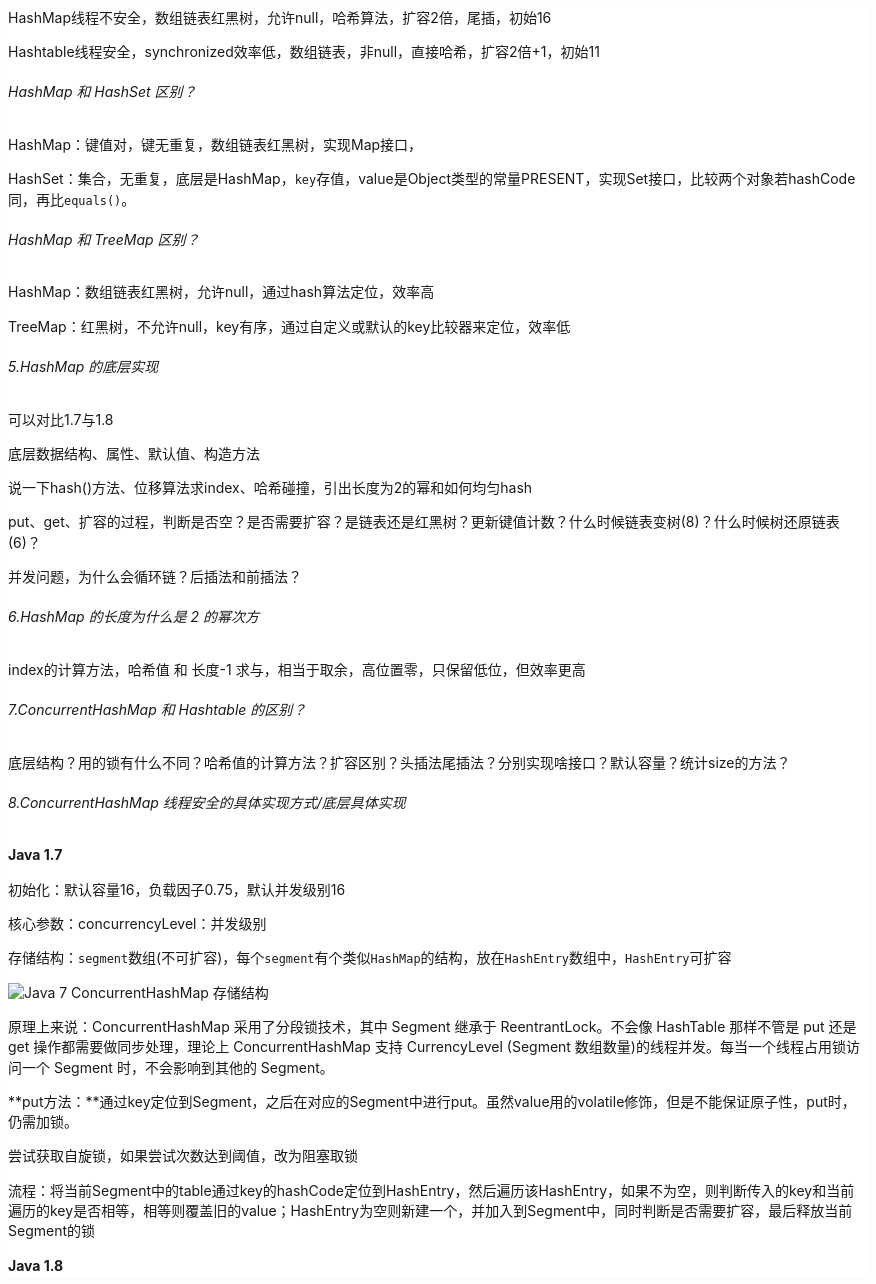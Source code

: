 HashMap线程不安全，数组链表红黑树，允许null，哈希算法，扩容2倍，尾插，初始16

Hashtable线程安全，synchronized效率低，数组链表，非null，直接哈希，扩容2倍+1，初始11

###### HashMap 和 HashSet 区别？

HashMap：键值对，键无重复，数组链表红黑树，实现Map接口，

HashSet：集合，无重复，底层是HashMap，`key`存值，value是Object类型的常量PRESENT，实现Set接口，比较两个对象若hashCode同，再比`equals()`。

###### HashMap 和 TreeMap 区别？

HashMap：数组链表红黑树，允许null，通过hash算法定位，效率高

TreeMap：红黑树，不允许null，key有序，通过自定义或默认的key比较器来定位，效率低

###### 5.HashMap 的底层实现

可以对比1.7与1.8

底层数据结构、属性、默认值、构造方法

说一下hash()方法、位移算法求index、哈希碰撞，引出长度为2的幂和如何均匀hash

put、get、扩容的过程，判断是否空？是否需要扩容？是链表还是红黑树？更新键值计数？什么时候链表变树(8)？什么时候树还原链表(6)？

并发问题，为什么会循环链？后插法和前插法？

###### 6.HashMap 的长度为什么是 2 的幂次方

index的计算方法，哈希值  和  长度-1  求与，相当于取余，高位置零，只保留低位，但效率更高

###### 7.ConcurrentHashMap 和 Hashtable 的区别？

底层结构？用的锁有什么不同？哈希值的计算方法？扩容区别？头插法尾插法？分别实现啥接口？默认容量？统计size的方法？

###### 8.ConcurrentHashMap 线程安全的具体实现方式/底层具体实现

**Java 1.7**

初始化：默认容量16，负载因子0.75，默认并发级别16

核心参数：concurrencyLevel：并发级别

存储结构：`segment`数组(不可扩容)，每个`segment`有个类似`HashMap`的结构，放在`HashEntry`数组中，`HashEntry`可扩容

![Java 7 ConcurrentHashMap 存储结构](https://snailclimb.gitee.io/javaguide/docs/java/collection/images/image-20200405151029416.png)

原理上来说：ConcurrentHashMap 采用了分段锁技术，其中 Segment 继承于 ReentrantLock。不会像 HashTable 那样不管是 put 还是 get 操作都需要做同步处理，理论上 ConcurrentHashMap 支持 CurrencyLevel (Segment 数组数量)的线程并发。每当一个线程占用锁访问一个 Segment 时，不会影响到其他的 Segment。

**put方法：**通过key定位到Segment，之后在对应的Segment中进行put。虽然value用的volatile修饰，但是不能保证原子性，put时，仍需加锁。

尝试获取自旋锁，如果尝试次数达到阈值，改为阻塞取锁

流程：将当前Segment中的table通过key的hashCode定位到HashEntry，然后遍历该HashEntry，如果不为空，则判断传入的key和当前遍历的key是否相等，相等则覆盖旧的value；HashEntry为空则新建一个，并加入到Segment中，同时判断是否需要扩容，最后释放当前Segment的锁



**Java 1.8**
